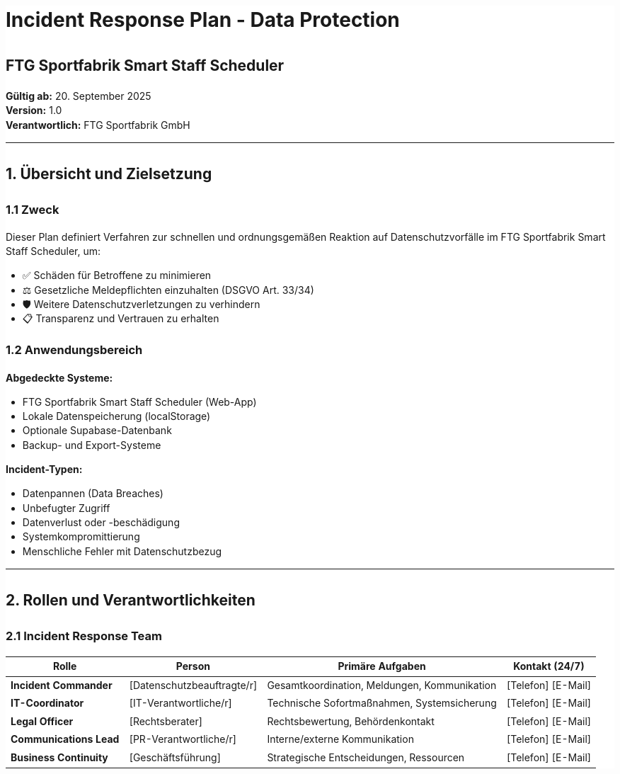 # Incident Response Plan - Data Protection
## FTG Sportfabrik Smart Staff Scheduler

**Gültig ab:** 20. September 2025  
**Version:** 1.0  
**Verantwortlich:** FTG Sportfabrik GmbH

---

## 1. Übersicht und Zielsetzung

### 1.1 Zweck
Dieser Plan definiert Verfahren zur schnellen und ordnungsgemäßen Reaktion auf Datenschutzvorfälle im FTG Sportfabrik Smart Staff Scheduler, um:

- ✅ Schäden für Betroffene zu minimieren
- ⚖️ Gesetzliche Meldepflichten einzuhalten (DSGVO Art. 33/34)
- 🛡️ Weitere Datenschutzverletzungen zu verhindern
- 📋 Transparenz und Vertrauen zu erhalten

### 1.2 Anwendungsbereich
**Abgedeckte Systeme:**
- FTG Sportfabrik Smart Staff Scheduler (Web-App)
- Lokale Datenspeicherung (localStorage)
- Optionale Supabase-Datenbank
- Backup- und Export-Systeme

**Incident-Typen:**
- Datenpannen (Data Breaches)
- Unbefugter Zugriff
- Datenverlust oder -beschädigung
- Systemkompromittierung
- Menschliche Fehler mit Datenschutzbezug

---

## 2. Rollen und Verantwortlichkeiten

### 2.1 Incident Response Team

| Rolle | Person | Primäre Aufgaben | Kontakt (24/7) |
|-------|--------|------------------|----------------|
| **Incident Commander** | [Datenschutzbeauftragte/r] | Gesamtkoordination, Meldungen, Kommunikation | [Telefon] [E-Mail] |
| **IT-Coordinator** | [IT-Verantwortliche/r] | Technische Sofortmaßnahmen, Systemsicherung | [Telefon] [E-Mail] |
| **Legal Officer** | [Rechtsberater] | Rechtsbewertung, Behördenkontakt | [Telefon] [E-Mail] |
| **Communications Lead** | [PR-Verantwortliche/r] | Interne/externe Kommunikation | [Telefon] [E-Mail] |
| **Business Continuity** | [Geschäftsführung] | Strategische Entscheidungen, Ressourcen | [Telefon] [E-Mail] |
